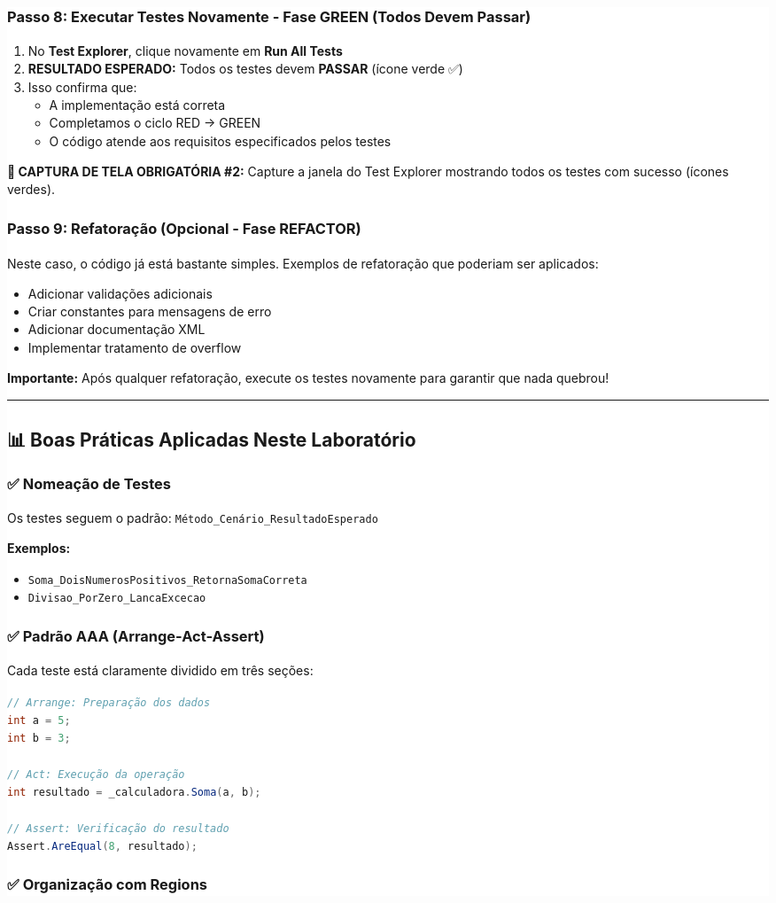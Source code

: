 ### Passo 8: Executar Testes Novamente - Fase GREEN (Todos Devem Passar)

1. No **Test Explorer**, clique novamente em **Run All Tests**
2. **RESULTADO ESPERADO:** Todos os testes devem **PASSAR** (ícone verde ✅)
3. Isso confirma que:
   - A implementação está correta
   - Completamos o ciclo RED → GREEN
   - O código atende aos requisitos especificados pelos testes

**📸 CAPTURA DE TELA OBRIGATÓRIA #2:** Capture a janela do Test Explorer mostrando todos os testes com sucesso (ícones verdes).

### Passo 9: Refatoração (Opcional - Fase REFACTOR)

Neste caso, o código já está bastante simples. Exemplos de refatoração que poderiam ser aplicados:

- Adicionar validações adicionais
- Criar constantes para mensagens de erro
- Adicionar documentação XML
- Implementar tratamento de overflow

**Importante:** Após qualquer refatoração, execute os testes novamente para garantir que nada quebrou!

---

## 📊 Boas Práticas Aplicadas Neste Laboratório

### ✅ Nomeação de Testes

Os testes seguem o padrão: `Método_Cenário_ResultadoEsperado`

**Exemplos:**
- `Soma_DoisNumerosPositivos_RetornaSomaCorreta`
- `Divisao_PorZero_LancaExcecao`

### ✅ Padrão AAA (Arrange-Act-Assert)

Cada teste está claramente dividido em três seções:

```csharp
// Arrange: Preparação dos dados
int a = 5;
int b = 3;

// Act: Execução da operação
int resultado = _calculadora.Soma(a, b);

// Assert: Verificação do resultado
Assert.AreEqual(8, resultado);
```

### ✅ Organização com Regions
